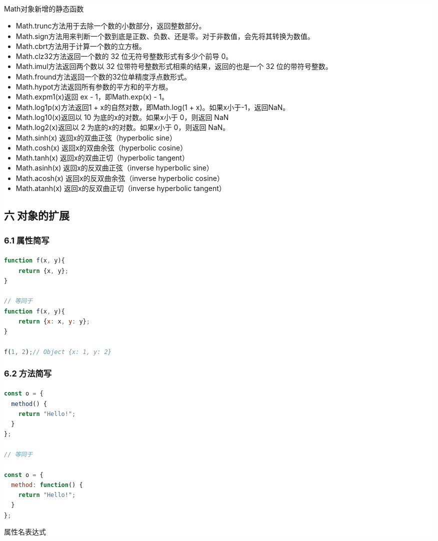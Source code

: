 Math对象新增的静态函数

- Math.trunc方法用于去除一个数的小数部分，返回整数部分。
- Math.sign方法用来判断一个数到底是正数、负数、还是零。对于非数值，会先将其转换为数值。
- Math.cbrt方法用于计算一个数的立方根。
- Math.clz32方法返回一个数的 32 位无符号整数形式有多少个前导 0。
- Math.imul方法返回两个数以 32 位带符号整数形式相乘的结果，返回的也是一个 32 位的带符号整数。
- Math.fround方法返回一个数的32位单精度浮点数形式。
- Math.hypot方法返回所有参数的平方和的平方根。
- Math.expm1(x)返回 ex - 1，即Math.exp(x) - 1。
- Math.log1p(x)方法返回1 + x的自然对数，即Math.log(1 + x)。如果x小于-1，返回NaN。
- Math.log10(x)返回以 10 为底的x的对数。如果x小于 0，则返回 NaN
- Math.log2(x)返回以 2 为底的x的对数。如果x小于 0，则返回 NaN。
- Math.sinh(x) 返回x的双曲正弦（hyperbolic sine）
- Math.cosh(x) 返回x的双曲余弦（hyperbolic cosine）
- Math.tanh(x) 返回x的双曲正切（hyperbolic tangent）
- Math.asinh(x) 返回x的反双曲正弦（inverse hyperbolic sine）
- Math.acosh(x) 返回x的反双曲余弦（inverse hyperbolic cosine）
- Math.atanh(x) 返回x的反双曲正切（inverse hyperbolic tangent）

## 六 对象的扩展

### 6.1 属性简写

```javascript
function f(x, y){
    return {x, y};
}

// 等同于
function f(x, y){
    return {x: x, y: y};
}

f(1, 2);// Object {x: 1, y: 2}
```

### 6.2 方法简写

```javascript
const o = {
  method() {
    return "Hello!";
  }
};

// 等同于

const o = {
  method: function() {
    return "Hello!";
  }
};
```
属性名表达式
